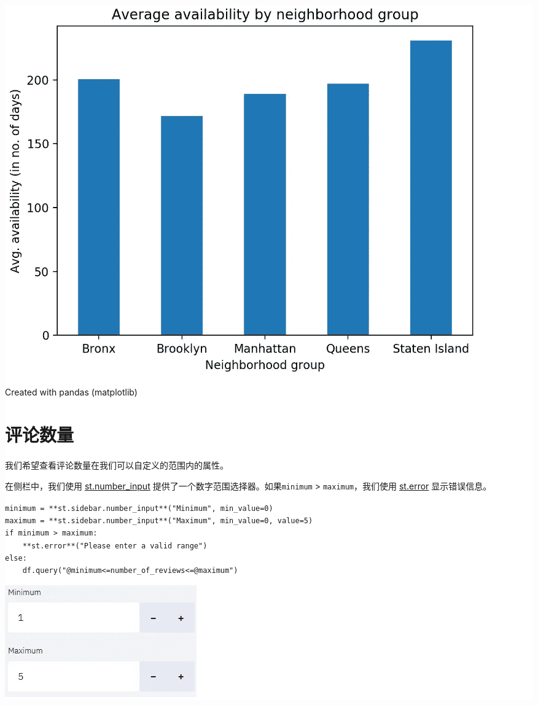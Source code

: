 ![](img/c3cb90ff55302b1b1bb030b78cca5df4.png)

Created with pandas (matplotlib)

# 评论数量

我们希望查看评论数量在我们可以自定义的范围内的属性。

在侧栏中，我们使用 [st.number_input](https://streamlit.io/docs/api.html#streamlit.number_input) 提供了一个数字范围选择器。如果`minimum` > `maximum`，我们使用 [st.error](https://streamlit.io/docs/api.html#streamlit.number_input) 显示错误信息。

```
minimum = **st.sidebar.number_input**("Minimum", min_value=0)
maximum = **st.sidebar.number_input**("Maximum", min_value=0, value=5)
if minimum > maximum:
    **st.error**("Please enter a valid range")
else:
    df.query("@minimum<=number_of_reviews<=@maximum")
```

![](img/e322304028b871a14490dd9c7df6a78f.png)
